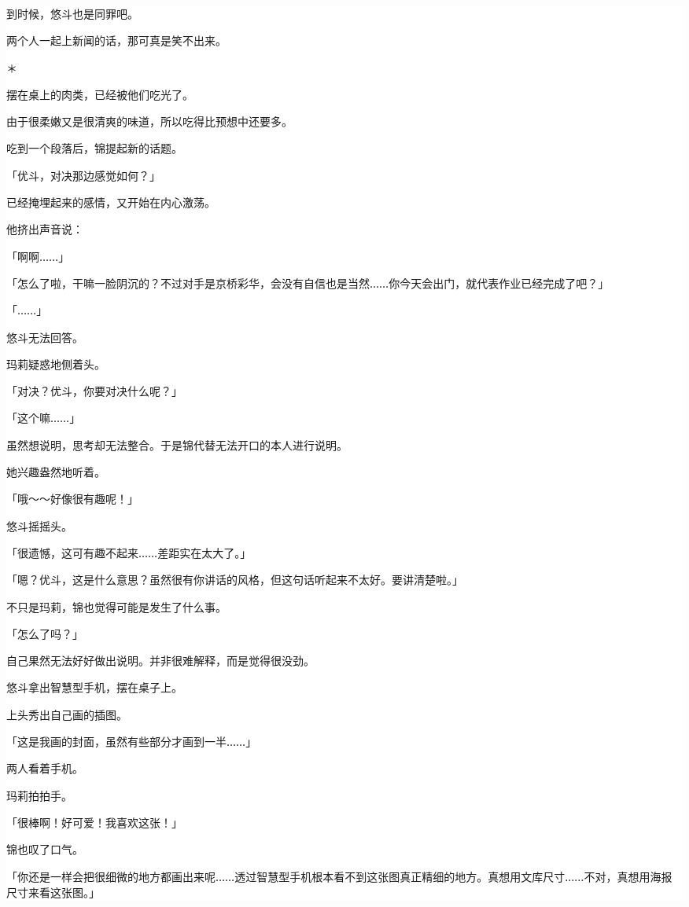 到时候，悠斗也是同罪吧。

两个人一起上新闻的话，那可真是笑不出来。

＊

摆在桌上的肉类，已经被他们吃光了。

由于很柔嫩又是很清爽的味道，所以吃得比预想中还要多。

吃到一个段落后，锦提起新的话题。

「优斗，对决那边感觉如何？」

已经掩埋起来的感情，又开始在内心激荡。

他挤出声音说：

「啊啊……」

「怎么了啦，干嘛一脸阴沉的？不过对手是京桥彩华，会没有自信也是当然……你今天会出门，就代表作业已经完成了吧？」

「……」

悠斗无法回答。

玛莉疑惑地侧着头。

「对决？优斗，你要对决什么呢？」

「这个嘛……」

虽然想说明，思考却无法整合。于是锦代替无法开口的本人进行说明。

她兴趣盎然地听着。

「哦～～好像很有趣呢！」

悠斗摇摇头。

「很遗憾，这可有趣不起来……差距实在太大了。」

「嗯？优斗，这是什么意思？虽然很有你讲话的风格，但这句话听起来不太好。要讲清楚啦。」

不只是玛莉，锦也觉得可能是发生了什么事。

「怎么了吗？」

自己果然无法好好做出说明。并非很难解释，而是觉得很没劲。

悠斗拿出智慧型手机，摆在桌子上。

上头秀出自己画的插图。

「这是我画的封面，虽然有些部分才画到一半……」

两人看着手机。

玛莉拍拍手。

「很棒啊！好可爱！我喜欢这张！」

锦也叹了口气。

「你还是一样会把很细微的地方都画出来呢……透过智慧型手机根本看不到这张图真正精细的地方。真想用文库尺寸……不对，真想用海报尺寸来看这张图。」
